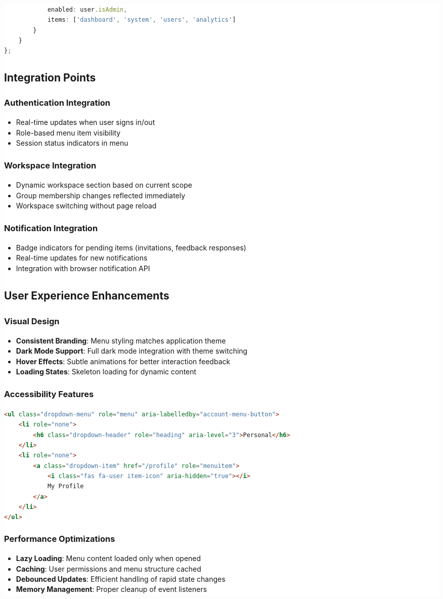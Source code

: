 ```javascript
            enabled: user.isAdmin,
            items: ['dashboard', 'system', 'users', 'analytics']
        }
    }
};
```

## Integration Points

### Authentication Integration
- Real-time updates when user signs in/out
- Role-based menu item visibility
- Session status indicators in menu

### Workspace Integration
- Dynamic workspace section based on current scope
- Group membership changes reflected immediately
- Workspace switching without page reload

### Notification Integration
- Badge indicators for pending items (invitations, feedback responses)
- Real-time updates for new notifications
- Integration with browser notification API

## User Experience Enhancements

### Visual Design
- **Consistent Branding**: Menu styling matches application theme
- **Dark Mode Support**: Full dark mode integration with theme switching
- **Hover Effects**: Subtle animations for better interaction feedback
- **Loading States**: Skeleton loading for dynamic content

### Accessibility Features
```html
<ul class="dropdown-menu" role="menu" aria-labelledby="account-menu-button">
    <li role="none">
        <h6 class="dropdown-header" role="heading" aria-level="3">Personal</h6>
    </li>
    <li role="none">
        <a class="dropdown-item" href="/profile" role="menuitem">
            <i class="fas fa-user item-icon" aria-hidden="true"></i>
            My Profile
        </a>
    </li>
</ul>
```

### Performance Optimizations
- **Lazy Loading**: Menu content loaded only when opened
- **Caching**: User permissions and menu structure cached
- **Debounced Updates**: Efficient handling of rapid state changes
- **Memory Management**: Proper cleanup of event listeners
